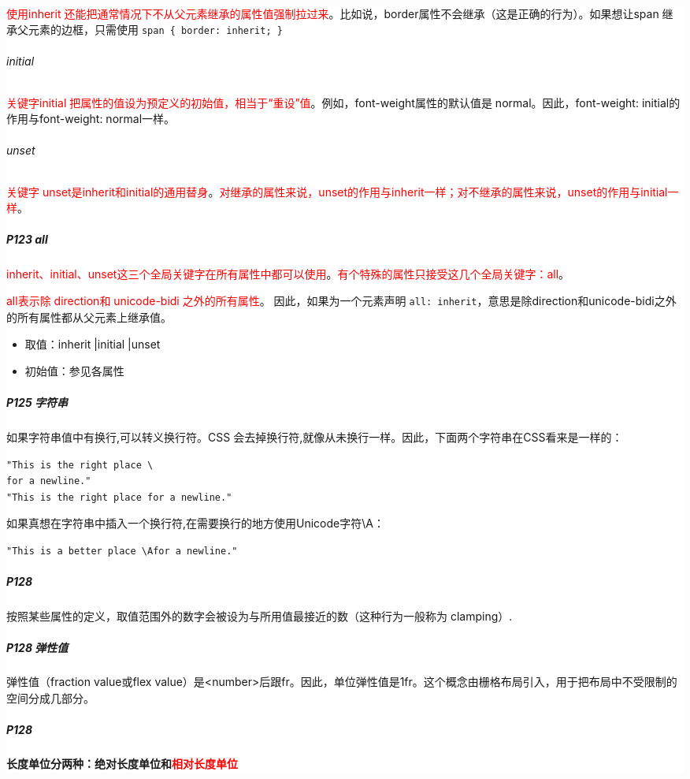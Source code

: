<font color=FF0000>使用inherit 还能把通常情况下不从父元素继承的属性值强制拉过来</font>。比如说，border属性不会继承（这是正确的行为）。如果想让span 继承父元素的边框，只需使用 `span { border: inherit; }`

###### initial

<font color=FF0000>关键字initial 把属性的值设为预定义的初始值，相当于“重设”值</font>。例如，font-weight属性的默认值是 normal。因此，font-weight: initial的作用与font-weight: normal一样。

###### unset

<font color=FF0000>关键字 unset是inherit和initial的通用替身</font>。<font color=FF0000>对继承的属性来说，unset的作用与inherit一样；对不继承的属性来说，unset的作用与initial一样</font>。



##### P123 all

<font color=FF0000>inherit、initial、unset这三个全局关键字在所有属性中都可以使用</font>。<font color=FF0000>有个特殊的属性只接受这几个全局关键字：all</font>。

<font color=FF0000>all表示除 direction和 unicode-bidi 之外的所有属性</font>。 因此，如果为一个元素声明 `all: inherit`，意思是除direction和unicode-bidi之外的所有属性都从父元素上继承值。

- 取值：inherit |initial |unset

- 初始值：参见各属性



##### P125 字符串

如果字符串值中有换行,可以转义换行符。CSS 会去掉换行符,就像从未换行一样。因此，下面两个字符串在CSS看来是一样的：

```
"This is the right place \
for a newline."
"This is the right place for a newline."
```

如果真想在字符串中插入一个换行符,在需要换行的地方使用Unicode字符\A：

```
"This is a better place \Afor a newline."
```



##### P128

按照某些属性的定义，取值范围外的数字会被设为与所用值最接近的数（这种行为一般称为 clamping）.



##### P128 弹性值

弹性值（fraction value或flex value）是\<number>后跟fr。因此，单位弹性值是1fr。这个概念由栅格布局引入，用于把布局中不受限制的空间分成几部分。



##### P128

**长度单位分两种：绝对长度单位和<font color=FF0000>相对长度单位</font>**

